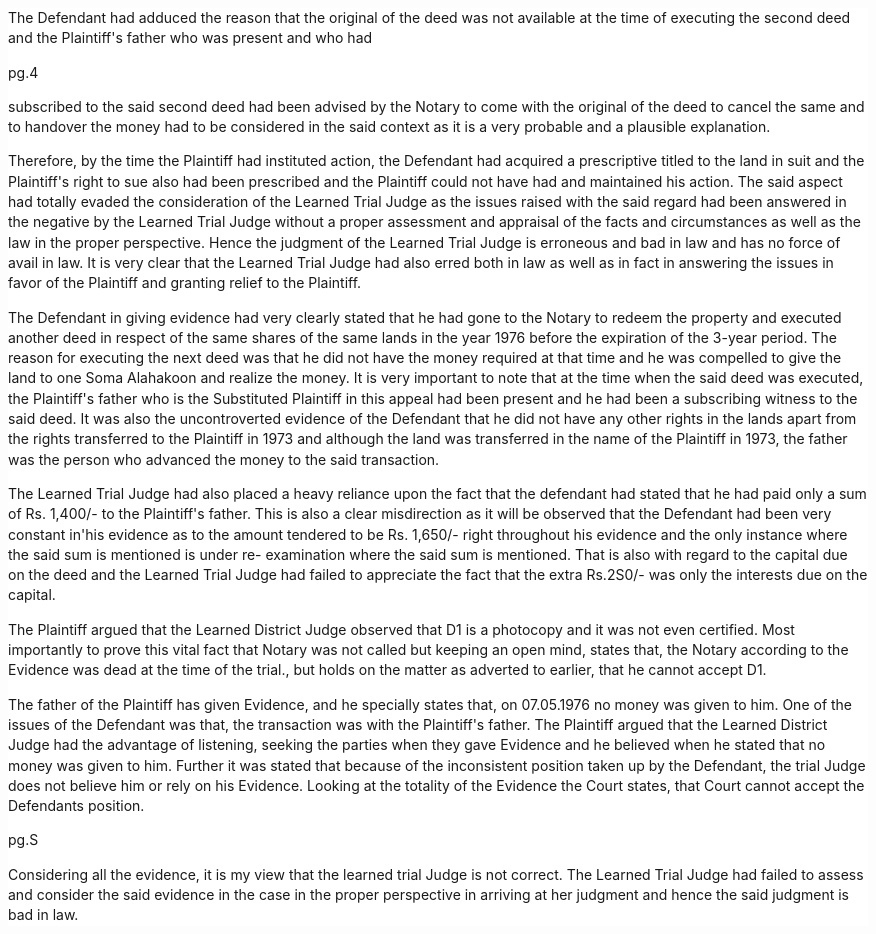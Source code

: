 The Defendant had adduced the reason that the original of the deed was not available at the time of executing the second deed and the Plaintiff's father who was present and who had

pg.4

subscribed to the said second deed had been advised by the Notary to come with the original of the deed to cancel the same and to handover the money had to be considered in the said context as it is a very probable and a plausible explanation.

Therefore, by the time the Plaintiff had instituted action, the Defendant had acquired a prescriptive titled to the land in suit and the Plaintiff's right to sue also had been prescribed and the Plaintiff could not have had and maintained his action. The said aspect had totally evaded the consideration of the Learned Trial Judge as the issues raised with the said regard had been answered in the negative by the Learned Trial Judge without a proper assessment and appraisal of the facts and circumstances as well as the law in the proper perspective. Hence the judgment of the Learned Trial Judge is erroneous and bad in law and has no force of avail in law. It is very clear that the Learned Trial Judge had also erred both in law as well as in fact in answering the issues in favor of the Plaintiff and granting relief to the Plaintiff.

The Defendant in giving evidence had very clearly stated that he had gone to the Notary to redeem the property and executed another deed in respect of the same shares of the same lands in the year 1976 before the expiration of the 3-year period. The reason for executing the next deed was that he did not have the money required at that time and he was compelled to give the land to one Soma Alahakoon and realize the money. It is very important to note that at the time when the said deed was executed, the Plaintiff's father who is the Substituted Plaintiff in this appeal had been present and he had been a subscribing witness to the said deed. It was also the uncontroverted evidence of the Defendant that he did not have any other rights in the lands apart from the rights transferred to the Plaintiff in 1973 and although the land was transferred in the name of the Plaintiff in 1973, the father was the person who advanced the money to the said transaction.

The Learned Trial Judge had also placed a heavy reliance upon the fact that the defendant had stated that he had paid only a sum of Rs. 1,400/- to the Plaintiff's father. This is also a clear misdirection as it will be observed that the Defendant had been very constant in'his evidence as to the amount tendered to be Rs. 1,650/- right throughout his evidence and the only instance where the said sum is mentioned is under re- examination where the said sum is mentioned. That is also with regard to the capital due on the deed and the Learned Trial Judge had failed to appreciate the fact that the extra Rs.2S0/- was only the interests due on the capital.

The Plaintiff argued that the Learned District Judge observed that D1 is a photocopy and it was not even certified. Most importantly to prove this vital fact that Notary was not called but keeping an open mind, states that, the Notary according to the Evidence was dead at the time of the trial., but holds on the matter as adverted to earlier, that he cannot accept D1.

The father of the Plaintiff has given Evidence, and he specially states that, on 07.05.1976 no money was given to him. One of the issues of the Defendant was that, the transaction was with the Plaintiff's father. The Plaintiff argued that the Learned District Judge had the advantage of listening, seeking the parties when they gave Evidence and he believed when he stated that no money was given to him. Further it was stated that because of the inconsistent position taken up by the Defendant, the trial Judge does not believe him or rely on his Evidence. Looking at the totality of the Evidence the Court states, that Court cannot accept the Defendants position.

pg.S

Considering all the evidence, it is my view that the learned trial Judge is not correct. The Learned Trial Judge had failed to assess and consider the said evidence in the case in the proper perspective in arriving at her judgment and hence the said judgment is bad in law.

